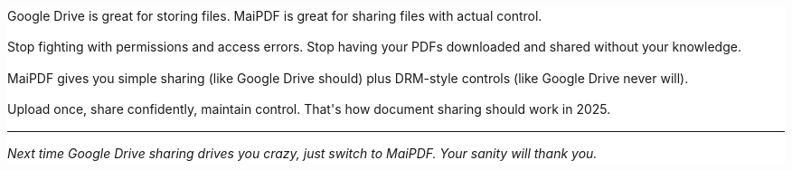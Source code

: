 Google Drive is great for storing files. MaiPDF is great for sharing files with actual control.

Stop fighting with permissions and access errors. Stop having your PDFs downloaded and shared without your knowledge.

MaiPDF gives you simple sharing (like Google Drive should) plus DRM-style controls (like Google Drive never will).

Upload once, share confidently, maintain control. That's how document sharing should work in 2025.

---

*Next time Google Drive sharing drives you crazy, just switch to MaiPDF. Your sanity will thank you.*
